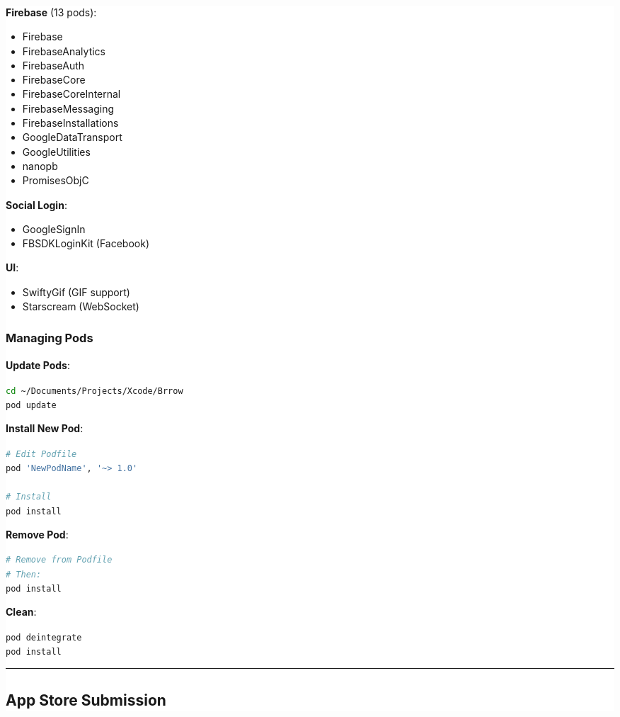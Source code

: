 **Firebase** (13 pods):
- Firebase
- FirebaseAnalytics
- FirebaseAuth
- FirebaseCore
- FirebaseCoreInternal
- FirebaseMessaging
- FirebaseInstallations
- GoogleDataTransport
- GoogleUtilities
- nanopb
- PromisesObjC

**Social Login**:
- GoogleSignIn
- FBSDKLoginKit (Facebook)

**UI**:
- SwiftyGif (GIF support)
- Starscream (WebSocket)

### Managing Pods

**Update Pods**:
```bash
cd ~/Documents/Projects/Xcode/Brrow
pod update
```

**Install New Pod**:
```ruby
# Edit Podfile
pod 'NewPodName', '~> 1.0'

# Install
pod install
```

**Remove Pod**:
```ruby
# Remove from Podfile
# Then:
pod install
```

**Clean**:
```bash
pod deintegrate
pod install
```

---

## App Store Submission
